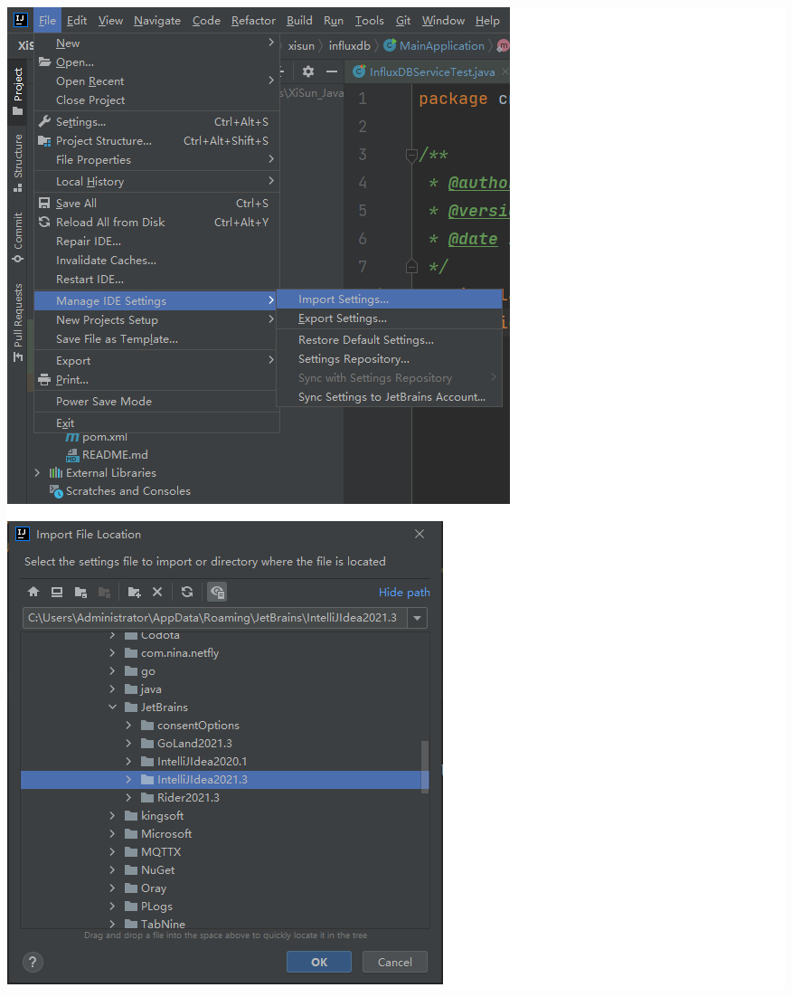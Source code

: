 ![image-20220419133704108](idea/image-20220419133704108.png)

![image-20220520171328283](idea/image-20220520171328283.png)
